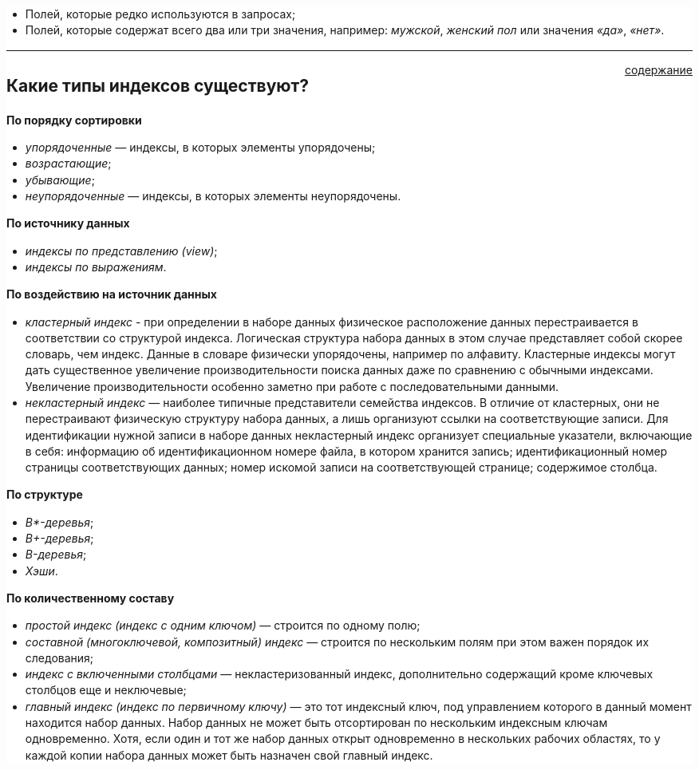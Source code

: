 + Полей, которые редко используются в запросах;
+ Полей, которые содержат всего два или три значения, например: _мужской_,  _женский пол_ или значения _«да»_, _«нет»_.
_______________________________________________________________________________________________________________________
<span style="display: inline-block; float: right">[содержание](#базы-данных)</span>

## Какие типы индексов существуют?

__По порядку сортировки__
+ _упорядоченные_ — индексы, в которых элементы упорядочены;
+ _возрастающие_;
+ _убывающие_;
+ _неупорядоченные_ — индексы, в которых элементы неупорядочены.

__По источнику данных__
+ _индексы по представлению (view)_;
+ _индексы по выражениям_.

__По воздействию на источник данных__
+ _кластерный индекс_ - при определении в наборе данных физическое расположение данных перестраивается в соответствии со 
структурой индекса. Логическая структура набора данных в этом случае представляет собой скорее словарь, чем индекс. Данные 
в словаре физически упорядочены, например по алфавиту. Кластерные индексы могут дать существенное увеличение производительности 
поиска данных даже по сравнению с обычными индексами. Увеличение производительности особенно заметно при работе с последовательными данными.
+ _некластерный индекс_ — наиболее типичные представители семейства индексов. В отличие от кластерных, они не перестраивают 
физическую структуру набора данных, а лишь организуют ссылки на соответствующие записи. Для идентификации нужной записи в 
наборе данных некластерный индекс организует специальные указатели, включающие в себя: информацию об идентификационном 
номере файла, в котором хранится запись; идентификационный номер страницы соответствующих данных; номер искомой записи 
на соответствующей странице; содержимое столбца.

__По структуре__
+ _B*-деревья_;
+ _B+-деревья_;
+ _B-деревья_;
+ _Хэши_.

__По количественному составу__
+ _простой индекс (индекс с одним ключом)_ — строится по одному полю;
+ _составной (многоключевой, композитный) индекс_ — строится по нескольким полям при этом важен порядок их следования;
+ _индекс с включенными столбцами_ — некластеризованный индекс, дополнительно содержащий кроме ключевых столбцов еще и 
неключевые;
+ _главный индекс (индекс по первичному ключу)_ — это тот индексный ключ, под управлением которого в данный момент 
находится набор данных. Набор данных не может быть отсортирован по нескольким индексным ключам одновременно. Хотя, если 
один и тот же набор данных открыт одновременно в нескольких рабочих областях, то у каждой копии набора данных может быть 
назначен свой главный индекс.
